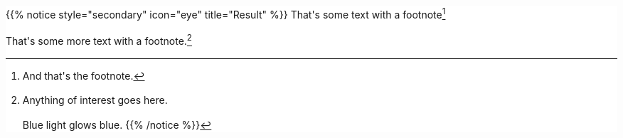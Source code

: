 {{% notice style="secondary" icon="eye" title="Result" %}}
That's some text with a footnote[^1]

[^1]: And that's the footnote.

That's some more text with a footnote.[^someid]

[^someid]:
    Anything of interest goes here.

    Blue light glows blue.
{{% /notice %}}



[somelinkID]: https://example.com "Go to example domain"
[somelinkID]: https://example.com "Go to example domain"